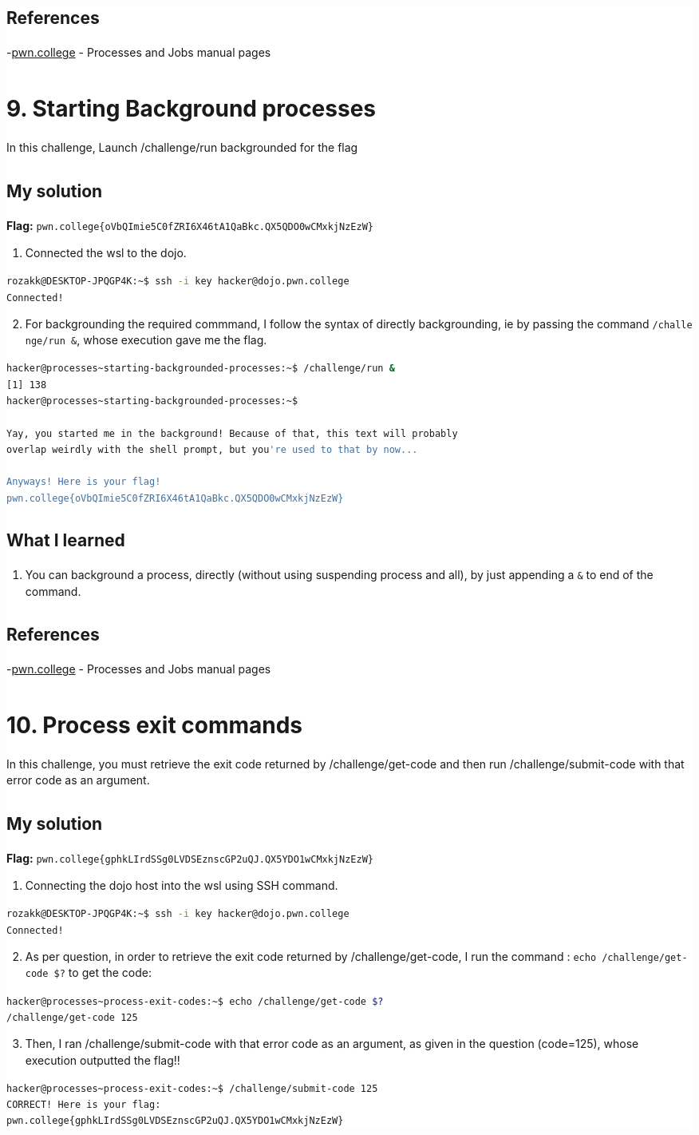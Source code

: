 ## References
-[pwn.college](https://pwn.college/linux-luminarium/processes/) -  Processes and Jobs manual pages


# 9. Starting Background processes 
In this challenge, Launch /challenge/run backgrounded for the flag

## My solution
**Flag:** `pwn.college{oVbQImie5C0fZRI6X46tA1QaBkc.QX5QDO0wCMxkjNzEzW}`
1. Connected the wsl to the dojo.
```bash
rozakk@DESKTOP-JPQGP4K:~$ ssh -i key hacker@dojo.pwn.college
Connected!
```
2. For backgrounding the required commmand, I follow the syntax of directly backgrounding, ie by passing the command `/challenge/run &`, whose execution gave me the flag.
```bash
hacker@processes~starting-backgrounded-processes:~$ /challenge/run &
[1] 138
hacker@processes~starting-backgrounded-processes:~$

Yay, you started me in the background! Because of that, this text will probably
overlap weirdly with the shell prompt, but you're used to that by now...

Anyways! Here is your flag!
pwn.college{oVbQImie5C0fZRI6X46tA1QaBkc.QX5QDO0wCMxkjNzEzW}
```

## What I learned 
1. You can background a process, directly (without using suspending process and all), by just appending a `&` to end of the command.

## References
-[pwn.college](https://pwn.college/linux-luminarium/processes/) -  Processes and Jobs manual pages


# 10. Process exit commands
In this challenge, you must retrieve the exit code returned by /challenge/get-code and then run /challenge/submit-code with that error code as an argument.

## My solution
**Flag:** `pwn.college{gphkLIrdSSg0LVDSEznscGP2uQJ.QX5YDO1wCMxkjNzEzW}`

1. Connecting the dojo host into the wsl using SSH command.
```bash
rozakk@DESKTOP-JPQGP4K:~$ ssh -i key hacker@dojo.pwn.college
Connected!
```
2. As per question, in order to retrieve the exit code returned by /challenge/get-code, I run the command : `echo /challenge/get-code $?` to get the code:
```bash
hacker@processes~process-exit-codes:~$ echo /challenge/get-code $?
/challenge/get-code 125
```
3. Then, I ran /challenge/submit-code with that error code as an argument, as given in the question (code=125), whose execution outputted the flag!!
```bash
hacker@processes~process-exit-codes:~$ /challenge/submit-code 125
CORRECT! Here is your flag:
pwn.college{gphkLIrdSSg0LVDSEznscGP2uQJ.QX5YDO1wCMxkjNzEzW}
```